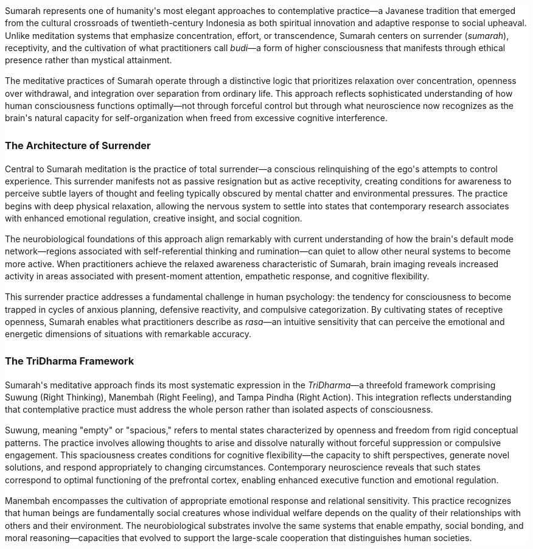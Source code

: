 Sumarah represents one of humanity's most elegant approaches to contemplative practice—a Javanese tradition that emerged from the cultural crossroads of twentieth-century Indonesia as both spiritual innovation and adaptive response to social upheaval. Unlike meditation systems that emphasize concentration, effort, or transcendence, Sumarah centers on surrender (*sumarah*), receptivity, and the cultivation of what practitioners call *budi*—a form of higher consciousness that manifests through ethical presence rather than mystical attainment.

The meditative practices of Sumarah operate through a distinctive logic that prioritizes relaxation over concentration, openness over withdrawal, and integration over separation from ordinary life. This approach reflects sophisticated understanding of how human consciousness functions optimally—not through forceful control but through what neuroscience now recognizes as the brain's natural capacity for self-organization when freed from excessive cognitive interference.

### The Architecture of Surrender

Central to Sumarah meditation is the practice of total surrender—a conscious relinquishing of the ego's attempts to control experience. This surrender manifests not as passive resignation but as active receptivity, creating conditions for awareness to perceive subtle layers of thought and feeling typically obscured by mental chatter and environmental pressures. The practice begins with deep physical relaxation, allowing the nervous system to settle into states that contemporary research associates with enhanced emotional regulation, creative insight, and social cognition.

The neurobiological foundations of this approach align remarkably with current understanding of how the brain's default mode network—regions associated with self-referential thinking and rumination—can quiet to allow other neural systems to become more active. When practitioners achieve the relaxed awareness characteristic of Sumarah, brain imaging reveals increased activity in areas associated with present-moment attention, empathetic response, and cognitive flexibility.

This surrender practice addresses a fundamental challenge in human psychology: the tendency for consciousness to become trapped in cycles of anxious planning, defensive reactivity, and compulsive categorization. By cultivating states of receptive openness, Sumarah enables what practitioners describe as *rasa*—an intuitive sensitivity that can perceive the emotional and energetic dimensions of situations with remarkable accuracy.

### The TriDharma Framework

Sumarah's meditative approach finds its most systematic expression in the *TriDharma*—a threefold framework comprising Suwung (Right Thinking), Manembah (Right Feeling), and Tampa Pindha (Right Action). This integration reflects understanding that contemplative practice must address the whole person rather than isolated aspects of consciousness.

Suwung, meaning "empty" or "spacious," refers to mental states characterized by openness and freedom from rigid conceptual patterns. The practice involves allowing thoughts to arise and dissolve naturally without forceful suppression or compulsive engagement. This spaciousness creates conditions for cognitive flexibility—the capacity to shift perspectives, generate novel solutions, and respond appropriately to changing circumstances. Contemporary neuroscience reveals that such states correspond to optimal functioning of the prefrontal cortex, enabling enhanced executive function and emotional regulation.

Manembah encompasses the cultivation of appropriate emotional response and relational sensitivity. This practice recognizes that human beings are fundamentally social creatures whose individual welfare depends on the quality of their relationships with others and their environment. The neurobiological substrates involve the same systems that enable empathy, social bonding, and moral reasoning—capacities that evolved to support the large-scale cooperation that distinguishes human societies.
